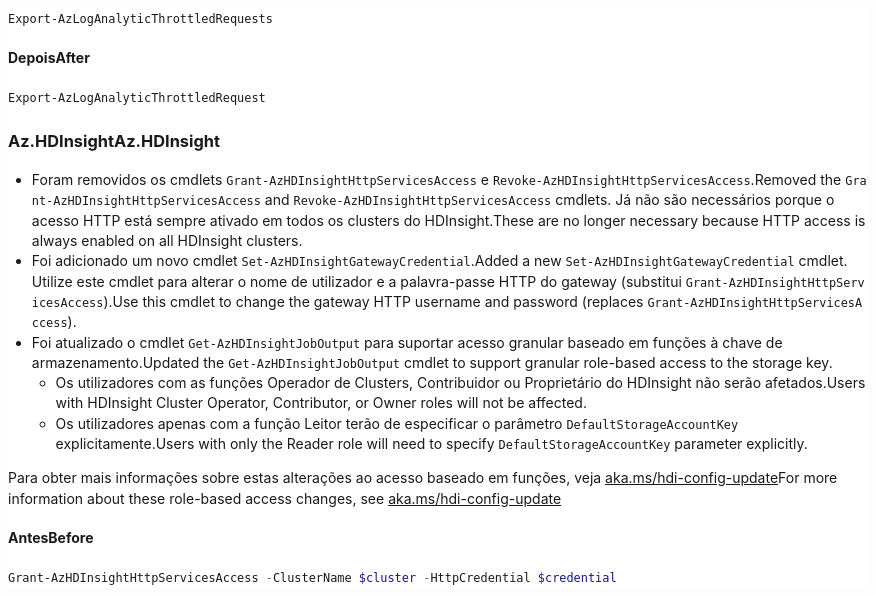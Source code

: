   ```powershell
  Export-AzLogAnalyticThrottledRequests
  ```

  #### <a name="after"></a><span data-ttu-id="e24cf-162">Depois</span><span class="sxs-lookup"><span data-stu-id="e24cf-162">After</span></span>

  ```powershell
  Export-AzLogAnalyticThrottledRequest
  ```

### <a name="azhdinsight"></a><span data-ttu-id="e24cf-163">Az.HDInsight</span><span class="sxs-lookup"><span data-stu-id="e24cf-163">Az.HDInsight</span></span>

- <span data-ttu-id="e24cf-164">Foram removidos os cmdlets `Grant-AzHDInsightHttpServicesAccess` e `Revoke-AzHDInsightHttpServicesAccess`.</span><span class="sxs-lookup"><span data-stu-id="e24cf-164">Removed the `Grant-AzHDInsightHttpServicesAccess` and `Revoke-AzHDInsightHttpServicesAccess` cmdlets.</span></span> <span data-ttu-id="e24cf-165">Já não são necessários porque o acesso HTTP está sempre ativado em todos os clusters do HDInsight.</span><span class="sxs-lookup"><span data-stu-id="e24cf-165">These are no longer necessary because HTTP access is always enabled on all HDInsight clusters.</span></span>
- <span data-ttu-id="e24cf-166">Foi adicionado um novo cmdlet `Set-AzHDInsightGatewayCredential`.</span><span class="sxs-lookup"><span data-stu-id="e24cf-166">Added a new `Set-AzHDInsightGatewayCredential`  cmdlet.</span></span> <span data-ttu-id="e24cf-167">Utilize este cmdlet para alterar o nome de utilizador e a palavra-passe HTTP do gateway (substitui `Grant-AzHDInsightHttpServicesAccess`).</span><span class="sxs-lookup"><span data-stu-id="e24cf-167">Use this cmdlet to change the gateway HTTP username and password (replaces `Grant-AzHDInsightHttpServicesAccess`).</span></span>
- <span data-ttu-id="e24cf-168">Foi atualizado o cmdlet `Get-AzHDInsightJobOutput` para suportar acesso granular baseado em funções à chave de armazenamento.</span><span class="sxs-lookup"><span data-stu-id="e24cf-168">Updated the `Get-AzHDInsightJobOutput` cmdlet to support granular role-based access to the storage key.</span></span>
    - <span data-ttu-id="e24cf-169">Os utilizadores com as funções Operador de Clusters, Contribuidor ou Proprietário do HDInsight não serão afetados.</span><span class="sxs-lookup"><span data-stu-id="e24cf-169">Users with HDInsight Cluster Operator, Contributor, or Owner roles will not be affected.</span></span>
    - <span data-ttu-id="e24cf-170">Os utilizadores apenas com a função Leitor terão de especificar o parâmetro `DefaultStorageAccountKey` explicitamente.</span><span class="sxs-lookup"><span data-stu-id="e24cf-170">Users with only the Reader role will need to specify `DefaultStorageAccountKey` parameter explicitly.</span></span>

<span data-ttu-id="e24cf-171">Para obter mais informações sobre estas alterações ao acesso baseado em funções, veja [aka.ms/hdi-config-update](http://aka.ms/hdi-config-update)</span><span class="sxs-lookup"><span data-stu-id="e24cf-171">For more information about these role-based access changes, see [aka.ms/hdi-config-update](http://aka.ms/hdi-config-update)</span></span>

  #### <a name="before"></a><span data-ttu-id="e24cf-172">Antes</span><span class="sxs-lookup"><span data-stu-id="e24cf-172">Before</span></span>

  ```powershell
  Grant-AzHDInsightHttpServicesAccess -ClusterName $cluster -HttpCredential $credential
  ```
